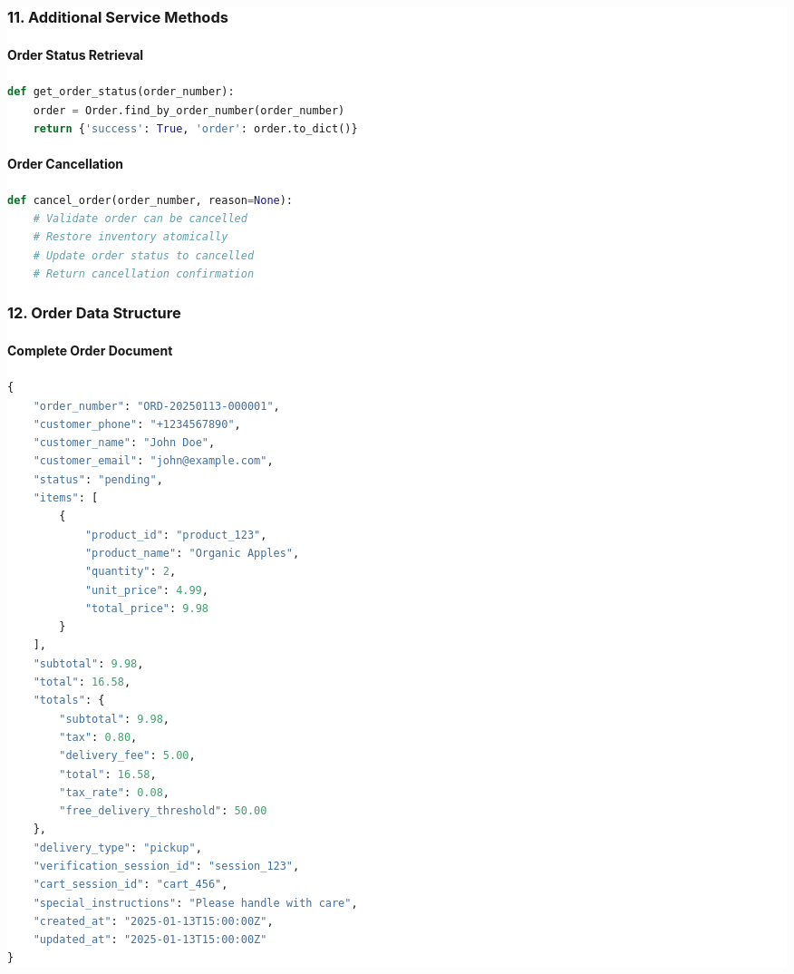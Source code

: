 ### 11. Additional Service Methods

#### Order Status Retrieval
```python
def get_order_status(order_number):
    order = Order.find_by_order_number(order_number)
    return {'success': True, 'order': order.to_dict()}
```

#### Order Cancellation
```python
def cancel_order(order_number, reason=None):
    # Validate order can be cancelled
    # Restore inventory atomically
    # Update order status to cancelled
    # Return cancellation confirmation
```

### 12. Order Data Structure

#### Complete Order Document
```python
{
    "order_number": "ORD-20250113-000001",
    "customer_phone": "+1234567890",
    "customer_name": "John Doe",
    "customer_email": "john@example.com",
    "status": "pending",
    "items": [
        {
            "product_id": "product_123",
            "product_name": "Organic Apples",
            "quantity": 2,
            "unit_price": 4.99,
            "total_price": 9.98
        }
    ],
    "subtotal": 9.98,
    "total": 16.58,
    "totals": {
        "subtotal": 9.98,
        "tax": 0.80,
        "delivery_fee": 5.00,
        "total": 16.58,
        "tax_rate": 0.08,
        "free_delivery_threshold": 50.00
    },
    "delivery_type": "pickup",
    "verification_session_id": "session_123",
    "cart_session_id": "cart_456",
    "special_instructions": "Please handle with care",
    "created_at": "2025-01-13T15:00:00Z",
    "updated_at": "2025-01-13T15:00:00Z"
}
```
